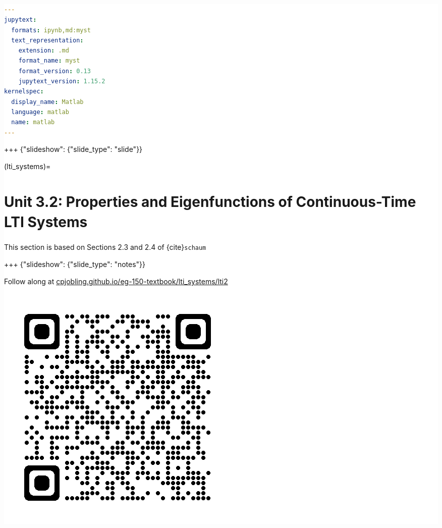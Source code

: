 ```yaml
---
jupytext:
  formats: ipynb,md:myst
  text_representation:
    extension: .md
    format_name: myst
    format_version: 0.13
    jupytext_version: 1.15.2
kernelspec:
  display_name: Matlab
  language: matlab
  name: matlab
---
```


+++ {"slideshow": {"slide_type": "slide"}}

(lti_systems)=
# Unit 3.2: Properties and Eigenfunctions of Continuous-Time LTI Systems

This section is based on Sections 2.3 and 2.4 of {cite}`schaum`

+++ {"slideshow": {"slide_type": "notes"}}

Follow along at [cpjobling.github.io/eg-150-textbook/lti_systems/lti2](https://cpjobling.github.io/eg-150-textbook/lti_systems/lti2)

![QR Code for this lecture](pictures/qrcode_lti2.png)

